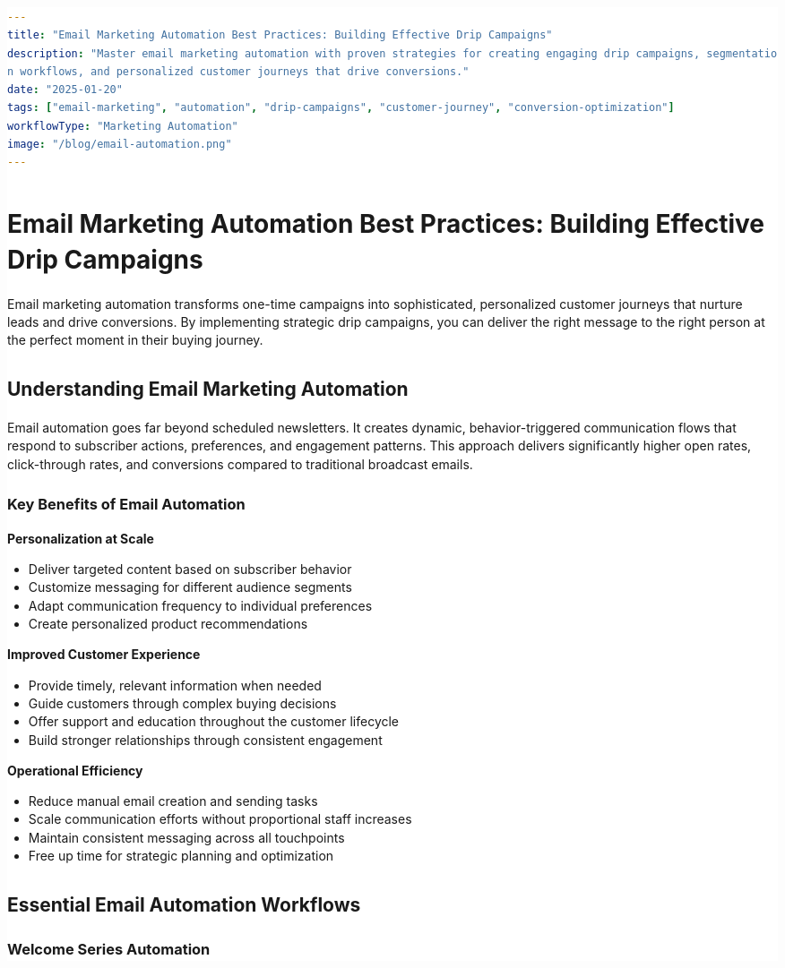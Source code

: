 ```yaml
---
title: "Email Marketing Automation Best Practices: Building Effective Drip Campaigns"
description: "Master email marketing automation with proven strategies for creating engaging drip campaigns, segmentation workflows, and personalized customer journeys that drive conversions."
date: "2025-01-20"
tags: ["email-marketing", "automation", "drip-campaigns", "customer-journey", "conversion-optimization"]
workflowType: "Marketing Automation"
image: "/blog/email-automation.png"
---
```


# Email Marketing Automation Best Practices: Building Effective Drip Campaigns

Email marketing automation transforms one-time campaigns into sophisticated, personalized customer journeys that nurture leads and drive conversions. By implementing strategic drip campaigns, you can deliver the right message to the right person at the perfect moment in their buying journey.

## Understanding Email Marketing Automation

Email automation goes far beyond scheduled newsletters. It creates dynamic, behavior-triggered communication flows that respond to subscriber actions, preferences, and engagement patterns. This approach delivers significantly higher open rates, click-through rates, and conversions compared to traditional broadcast emails.

### Key Benefits of Email Automation

**Personalization at Scale**
- Deliver targeted content based on subscriber behavior
- Customize messaging for different audience segments
- Adapt communication frequency to individual preferences
- Create personalized product recommendations

**Improved Customer Experience**
- Provide timely, relevant information when needed
- Guide customers through complex buying decisions
- Offer support and education throughout the customer lifecycle
- Build stronger relationships through consistent engagement

**Operational Efficiency**
- Reduce manual email creation and sending tasks
- Scale communication efforts without proportional staff increases
- Maintain consistent messaging across all touchpoints
- Free up time for strategic planning and optimization

## Essential Email Automation Workflows

### Welcome Series Automation
